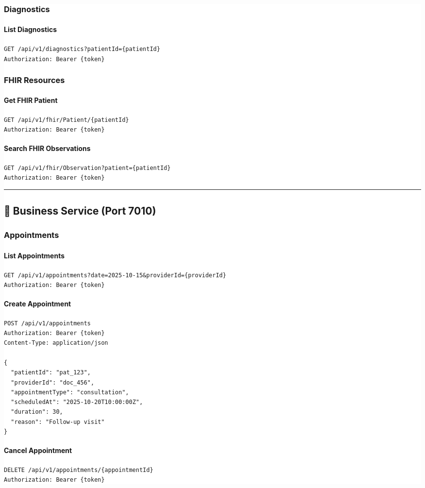 ### Diagnostics

#### List Diagnostics
```http
GET /api/v1/diagnostics?patientId={patientId}
Authorization: Bearer {token}
```

### FHIR Resources

#### Get FHIR Patient
```http
GET /api/v1/fhir/Patient/{patientId}
Authorization: Bearer {token}
```

#### Search FHIR Observations
```http
GET /api/v1/fhir/Observation?patient={patientId}
Authorization: Bearer {token}
```

---

## 📅 Business Service (Port 7010)

### Appointments

#### List Appointments
```http
GET /api/v1/appointments?date=2025-10-15&providerId={providerId}
Authorization: Bearer {token}
```

#### Create Appointment
```http
POST /api/v1/appointments
Authorization: Bearer {token}
Content-Type: application/json

{
  "patientId": "pat_123",
  "providerId": "doc_456",
  "appointmentType": "consultation",
  "scheduledAt": "2025-10-20T10:00:00Z",
  "duration": 30,
  "reason": "Follow-up visit"
}
```

#### Cancel Appointment
```http
DELETE /api/v1/appointments/{appointmentId}
Authorization: Bearer {token}
```
